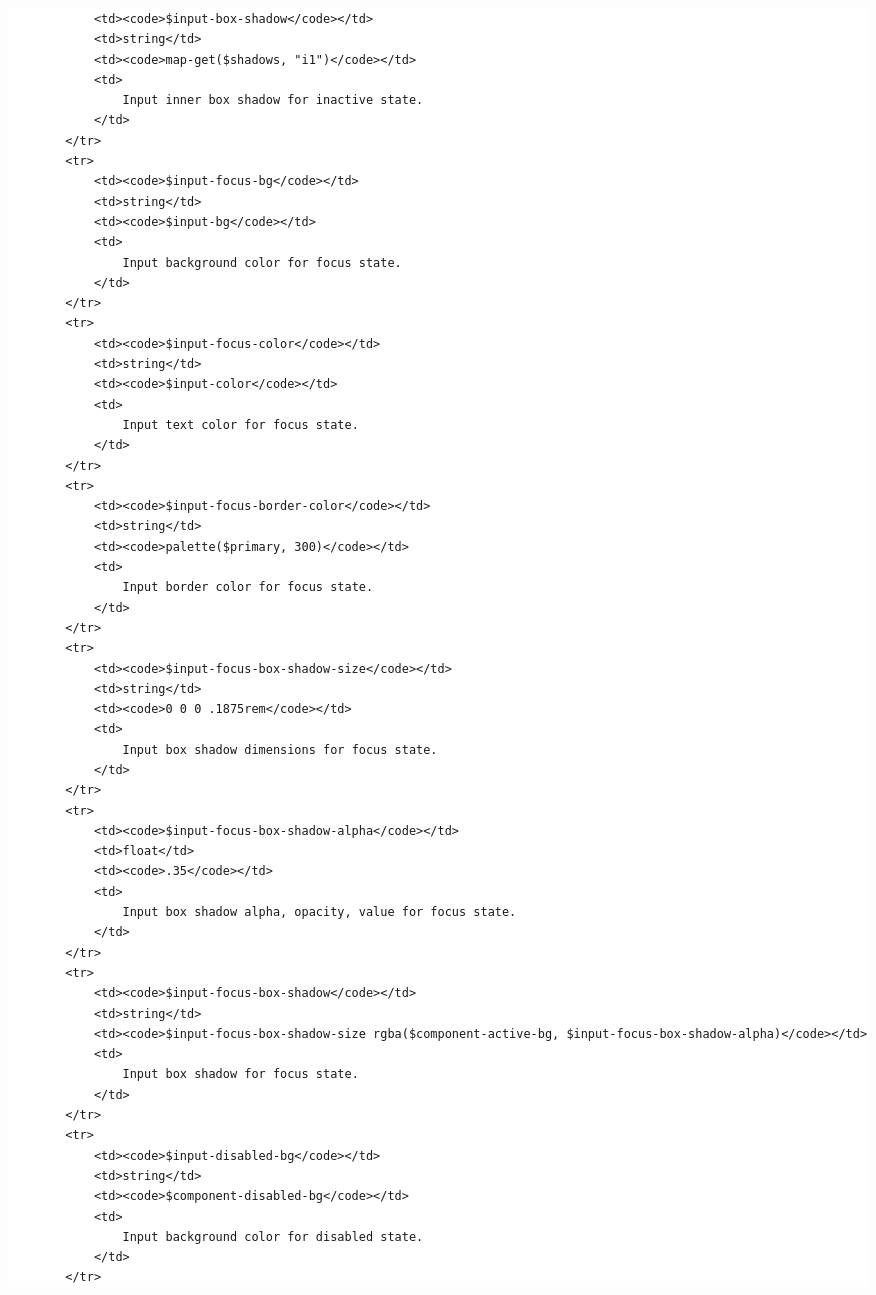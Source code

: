                 <td><code>$input-box-shadow</code></td>
                <td>string</td>
                <td><code>map-get($shadows, "i1")</code></td>
                <td>
                    Input inner box shadow for inactive state.
                </td>
            </tr>
            <tr>
                <td><code>$input-focus-bg</code></td>
                <td>string</td>
                <td><code>$input-bg</code></td>
                <td>
                    Input background color for focus state.
                </td>
            </tr>
            <tr>
                <td><code>$input-focus-color</code></td>
                <td>string</td>
                <td><code>$input-color</code></td>
                <td>
                    Input text color for focus state.
                </td>
            </tr>
            <tr>
                <td><code>$input-focus-border-color</code></td>
                <td>string</td>
                <td><code>palette($primary, 300)</code></td>
                <td>
                    Input border color for focus state.
                </td>
            </tr>
            <tr>
                <td><code>$input-focus-box-shadow-size</code></td>
                <td>string</td>
                <td><code>0 0 0 .1875rem</code></td>
                <td>
                    Input box shadow dimensions for focus state.
                </td>
            </tr>
            <tr>
                <td><code>$input-focus-box-shadow-alpha</code></td>
                <td>float</td>
                <td><code>.35</code></td>
                <td>
                    Input box shadow alpha, opacity, value for focus state.
                </td>
            </tr>
            <tr>
                <td><code>$input-focus-box-shadow</code></td>
                <td>string</td>
                <td><code>$input-focus-box-shadow-size rgba($component-active-bg, $input-focus-box-shadow-alpha)</code></td>
                <td>
                    Input box shadow for focus state.
                </td>
            </tr>
            <tr>
                <td><code>$input-disabled-bg</code></td>
                <td>string</td>
                <td><code>$component-disabled-bg</code></td>
                <td>
                    Input background color for disabled state.
                </td>
            </tr>